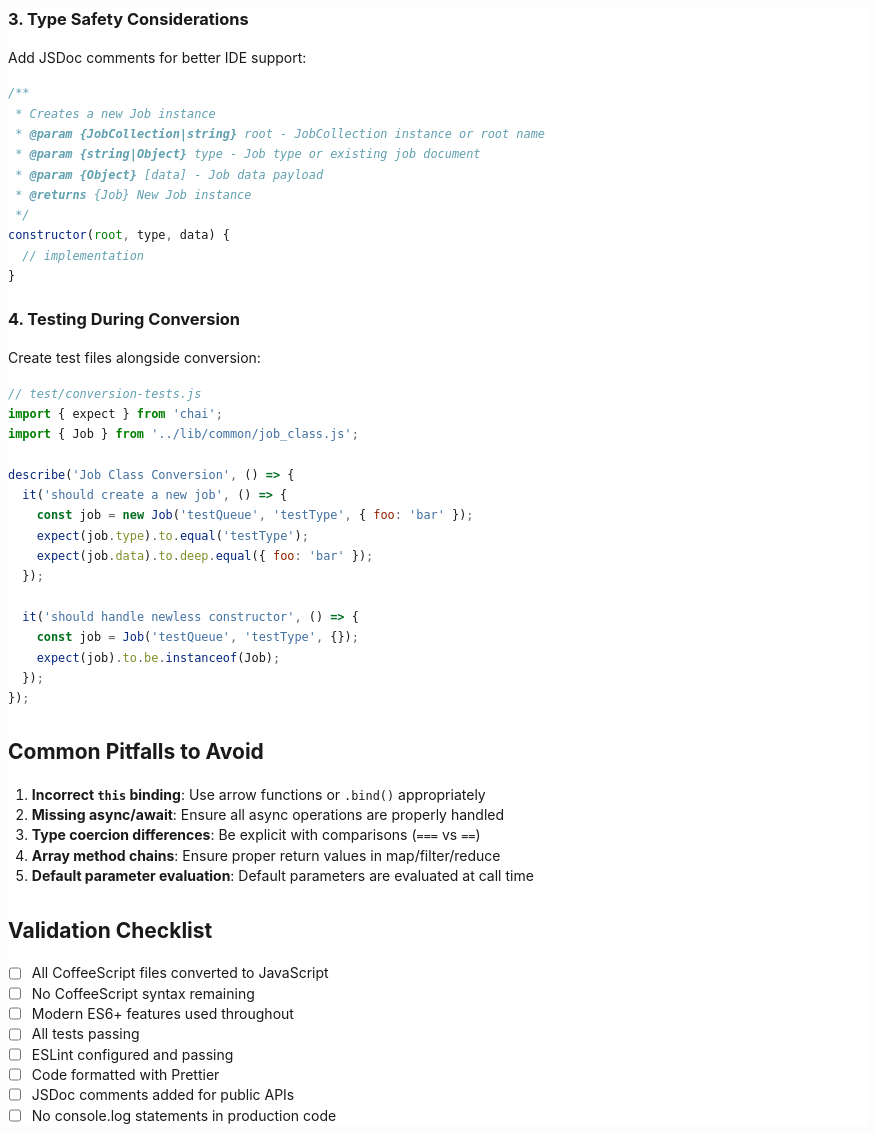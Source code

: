### 3. Type Safety Considerations

Add JSDoc comments for better IDE support:

```javascript
/**
 * Creates a new Job instance
 * @param {JobCollection|string} root - JobCollection instance or root name
 * @param {string|Object} type - Job type or existing job document
 * @param {Object} [data] - Job data payload
 * @returns {Job} New Job instance
 */
constructor(root, type, data) {
  // implementation
}
```

### 4. Testing During Conversion

Create test files alongside conversion:

```javascript
// test/conversion-tests.js
import { expect } from 'chai';
import { Job } from '../lib/common/job_class.js';

describe('Job Class Conversion', () => {
  it('should create a new job', () => {
    const job = new Job('testQueue', 'testType', { foo: 'bar' });
    expect(job.type).to.equal('testType');
    expect(job.data).to.deep.equal({ foo: 'bar' });
  });
  
  it('should handle newless constructor', () => {
    const job = Job('testQueue', 'testType', {});
    expect(job).to.be.instanceof(Job);
  });
});
```

## Common Pitfalls to Avoid

1. **Incorrect `this` binding**: Use arrow functions or `.bind()` appropriately
2. **Missing async/await**: Ensure all async operations are properly handled
3. **Type coercion differences**: Be explicit with comparisons (`===` vs `==`)
4. **Array method chains**: Ensure proper return values in map/filter/reduce
5. **Default parameter evaluation**: Default parameters are evaluated at call time

## Validation Checklist

- [ ] All CoffeeScript files converted to JavaScript
- [ ] No CoffeeScript syntax remaining
- [ ] Modern ES6+ features used throughout
- [ ] All tests passing
- [ ] ESLint configured and passing
- [ ] Code formatted with Prettier
- [ ] JSDoc comments added for public APIs
- [ ] No console.log statements in production code
